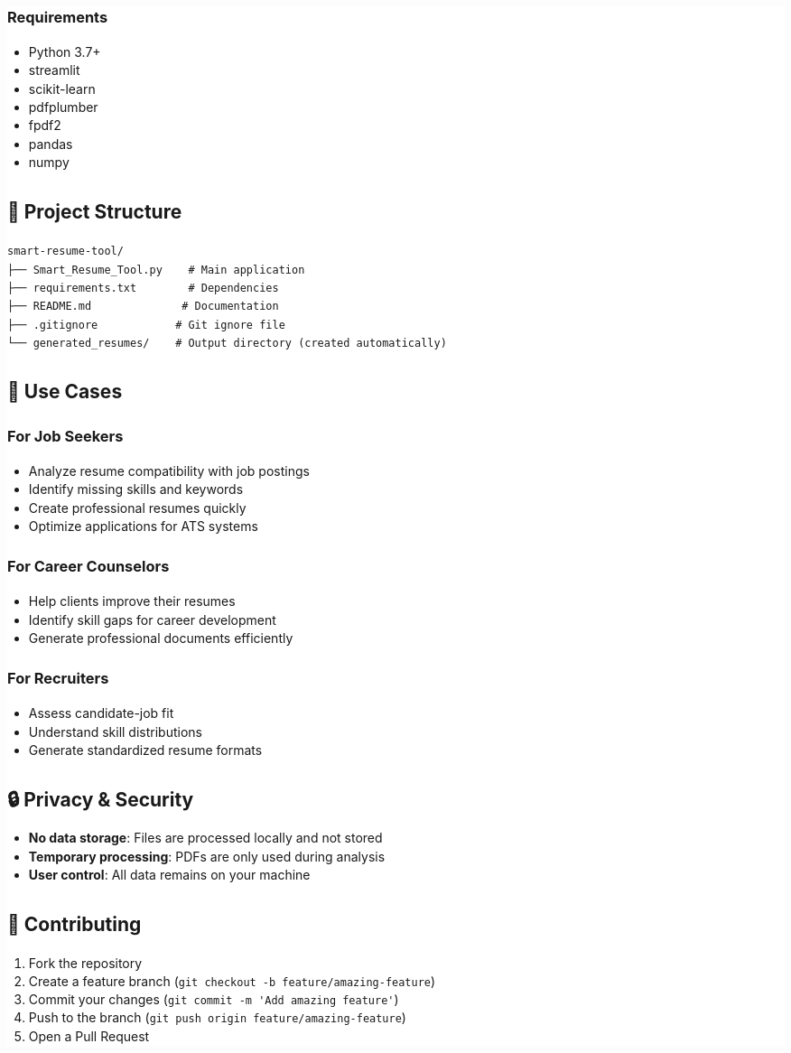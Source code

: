 ### **Requirements**
- Python 3.7+
- streamlit
- scikit-learn
- pdfplumber
- fpdf2
- pandas
- numpy

## 📁 **Project Structure**

```
smart-resume-tool/
├── Smart_Resume_Tool.py    # Main application
├── requirements.txt        # Dependencies
├── README.md              # Documentation
├── .gitignore            # Git ignore file
└── generated_resumes/    # Output directory (created automatically)
```

## 🎯 **Use Cases**

### **For Job Seekers**
- Analyze resume compatibility with job postings
- Identify missing skills and keywords
- Create professional resumes quickly
- Optimize applications for ATS systems

### **For Career Counselors**
- Help clients improve their resumes
- Identify skill gaps for career development
- Generate professional documents efficiently

### **For Recruiters**
- Assess candidate-job fit
- Understand skill distributions
- Generate standardized resume formats

## 🔒 **Privacy & Security**

- **No data storage**: Files are processed locally and not stored
- **Temporary processing**: PDFs are only used during analysis
- **User control**: All data remains on your machine

## 🤝 **Contributing**

1. Fork the repository
2. Create a feature branch (`git checkout -b feature/amazing-feature`)
3. Commit your changes (`git commit -m 'Add amazing feature'`)
4. Push to the branch (`git push origin feature/amazing-feature`)
5. Open a Pull Request
